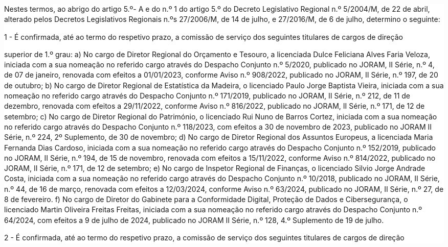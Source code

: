 Nestes termos, ao abrigo do artigo 5.º- A e do n.º 1 do artigo 5.º do Decreto Legislativo Regional n.º 5/2004/M, de 22 de
abril, alterado pelos Decretos Legislativos Regionais n.ºs 27/2006/M, de 14 de julho, e 27/2016/M, de 6 de julho, determino o
seguinte:


1 - É confirmada, até ao termo do respetivo prazo, a comissão de serviço dos seguintes titulares de cargos de direção

superior de 1.º grau:
a) No cargo de Diretor Regional do Orçamento e Tesouro, a licenciada Dulce Feliciana Alves Faria Veloza,
iniciada com a sua nomeação no referido cargo através do Despacho Conjunto n.º 5/2020, publicado no JORAM,
II Série, n.º 4, de 07 de janeiro, renovada com efeitos a 01/01/2023, conforme Aviso n.º 908/2022, publicado no
JORAM, II Série, n.º 197, de 20 de outubro;
b) No cargo de Diretor Regional de Estatística da Madeira, o licenciado Paulo Jorge Baptista Vieira, iniciada com a
sua nomeação no referido cargo através do Despacho Conjunto n.º 171/2019, publicado no JORAM, II Série,
n.º 212, de 11 de dezembro, renovada com efeitos a 29/11/2022, conforme Aviso n.º 816/2022, publicado no
JORAM, II Série, n.º 171, de 12 de setembro;
c) No cargo de Diretor Regional do Património, o licenciado Rui Nuno de Barros Cortez, iniciada com a sua
nomeação no referido cargo através do Despacho Conjunto n.º 118/2023, com efeitos a 30 de novembro de 2023,
publicado no JORAM II Série, n.º 224, 2º Suplemento, de 30 de novembro;
d) No cargo de Diretor Regional dos Assuntos Europeus, a licenciada Maria Fernanda Dias Cardoso, iniciada com a
sua nomeação no referido cargo através do Despacho Conjunto n.º 152/2019, publicado no JORAM, II Série,
n.º 194, de 15 de novembro, renovada com efeitos a 15/11/2022, conforme Aviso n.º 814/2022, publicado no
JORAM, II Série, n.º 171, de 12 de setembro;
e) No cargo de Inspetor Regional de Finanças, o licenciado Silvio Jorge Andrade Costa, iniciada com a sua
nomeação no referido cargo através do Despacho Conjunto n.º 10/2018, publicado no JORAM, II Série, n.º 44,
de 16 de março, renovada com efeitos a 12/03/2024, conforme Aviso n.º 63/2024, publicado no JORAM, II
Série, n.º 27, de 8 de fevereiro.
f) No cargo de Diretor do Gabinete para a Conformidade Digital, Proteção de Dados e Cibersegurança, o
licenciado Martin Oliveira Freitas Freitas, iniciada com a sua nomeação no referido cargo através do Despacho
Conjunto n.º 64/2024, com efeitos a 9 de julho de 2024, publicado no JORAM II Série, n.º 128, 4.º Suplemento
de 19 de julho.

2 - É confirmada, até ao termo do respetivo prazo, a comissão de serviço dos seguintes titulares de cargos de direção
